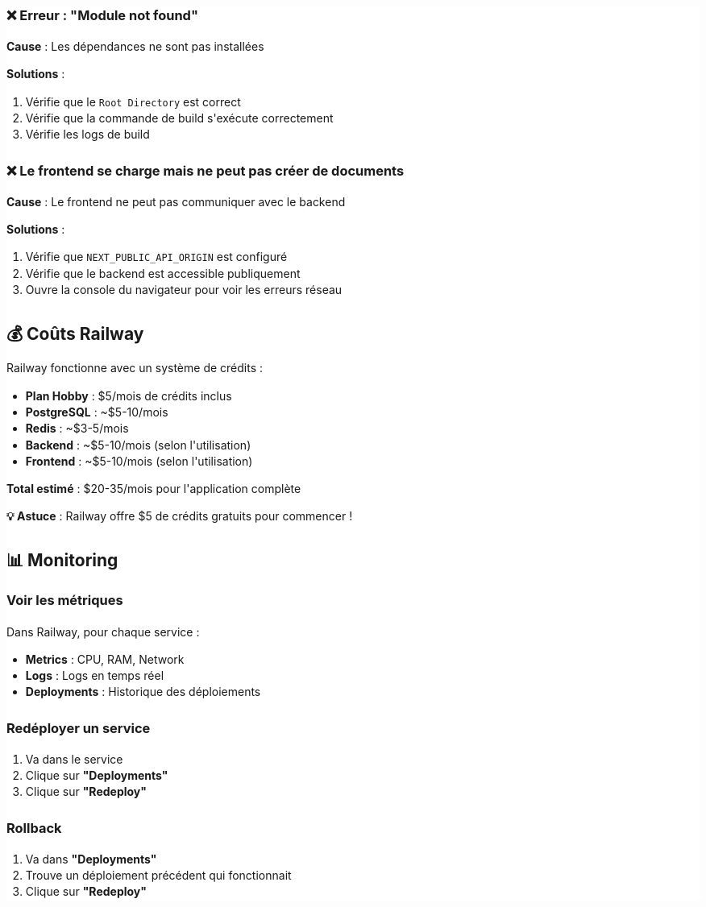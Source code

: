 ### ❌ Erreur : "Module not found"

**Cause** : Les dépendances ne sont pas installées

**Solutions** :
1. Vérifie que le `Root Directory` est correct
2. Vérifie que la commande de build s'exécute correctement
3. Vérifie les logs de build

### ❌ Le frontend se charge mais ne peut pas créer de documents

**Cause** : Le frontend ne peut pas communiquer avec le backend

**Solutions** :
1. Vérifie que `NEXT_PUBLIC_API_ORIGIN` est configuré
2. Vérifie que le backend est accessible publiquement
3. Ouvre la console du navigateur pour voir les erreurs réseau

## 💰 Coûts Railway

Railway fonctionne avec un système de crédits :

- **Plan Hobby** : $5/mois de crédits inclus
- **PostgreSQL** : ~$5-10/mois
- **Redis** : ~$3-5/mois
- **Backend** : ~$5-10/mois (selon l'utilisation)
- **Frontend** : ~$5-10/mois (selon l'utilisation)

**Total estimé** : $20-35/mois pour l'application complète

**💡 Astuce** : Railway offre $5 de crédits gratuits pour commencer !

## 📊 Monitoring

### Voir les métriques

Dans Railway, pour chaque service :
- **Metrics** : CPU, RAM, Network
- **Logs** : Logs en temps réel
- **Deployments** : Historique des déploiements

### Redéployer un service

1. Va dans le service
2. Clique sur **"Deployments"**
3. Clique sur **"Redeploy"**

### Rollback

1. Va dans **"Deployments"**
2. Trouve un déploiement précédent qui fonctionnait
3. Clique sur **"Redeploy"**
